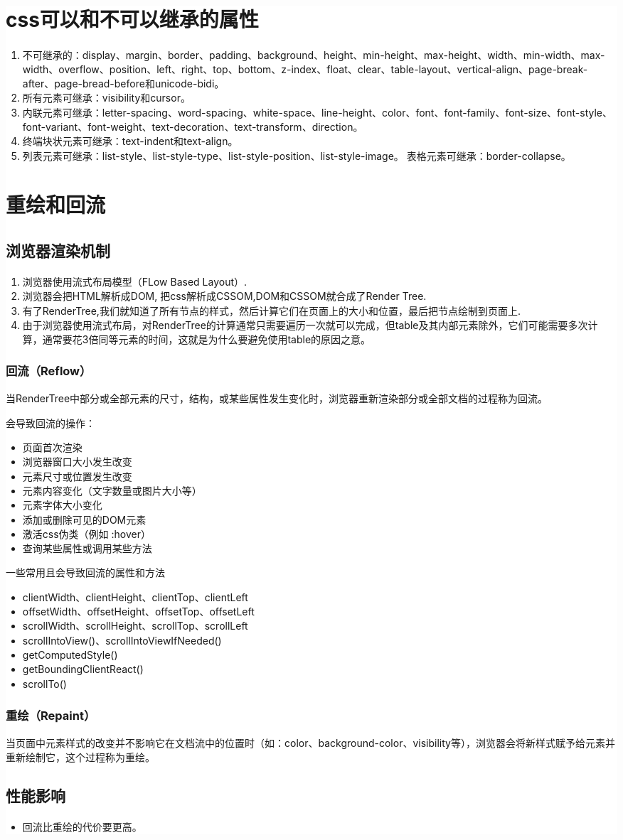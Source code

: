 # css可以和不可以继承的属性

1. 不可继承的：display、margin、border、padding、background、height、min-height、max-height、width、min-width、max-width、overflow、position、left、right、top、bottom、z-index、float、clear、table-layout、vertical-align、page-break-after、page-bread-before和unicode-bidi。
2. 所有元素可继承：visibility和cursor。
3. 内联元素可继承：letter-spacing、word-spacing、white-space、line-height、color、font、font-family、font-size、font-style、font-variant、font-weight、text-decoration、text-transform、direction。
4. 终端块状元素可继承：text-indent和text-align。
5. 列表元素可继承：list-style、list-style-type、list-style-position、list-style-image。
表格元素可继承：border-collapse。 

# 重绘和回流
 ## 浏览器渲染机制
   1. 浏览器使用流式布局模型（FLow Based Layout）.
   2. 浏览器会把HTML解析成DOM, 把css解析成CSSOM,DOM和CSSOM就合成了Render Tree.
   3. 有了RenderTree,我们就知道了所有节点的样式，然后计算它们在页面上的大小和位置，最后把节点绘制到页面上.
   4. 由于浏览器使用流式布局，对RenderTree的计算通常只需要遍历一次就可以完成，但table及其内部元素除外，它们可能需要多次计算，通常要花3倍同等元素的时间，这就是为什么要避免使用table的原因之意。
### 回流（Reflow）
   当RenderTree中部分或全部元素的尺寸，结构，或某些属性发生变化时，浏览器重新渲染部分或全部文档的过程称为回流。
   
   会导致回流的操作：
  - 页面首次渲染
  - 浏览器窗口大小发生改变
  - 元素尺寸或位置发生改变
  - 元素内容变化（文字数量或图片大小等）
  - 元素字体大小变化
  - 添加或删除可见的DOM元素
  - 激活css伪类（例如 :hover）
  - 查询某些属性或调用某些方法

  一些常用且会导致回流的属性和方法

  - clientWidth、clientHeight、clientTop、clientLeft
  - offsetWidth、offsetHeight、offsetTop、offsetLeft
  - scrollWidth、scrollHeight、scrollTop、scrollLeft
  - scrollIntoView()、scrollIntoViewIfNeeded()
  - getComputedStyle()
  - getBoundingClientReact()
  - scrollTo()

  ### 重绘（Repaint）
  当页面中元素样式的改变并不影响它在文档流中的位置时（如：color、background-color、visibility等），浏览器会将新样式赋予给元素并重新绘制它，这个过程称为重绘。

  ## 性能影响
   - 回流比重绘的代价要更高。

